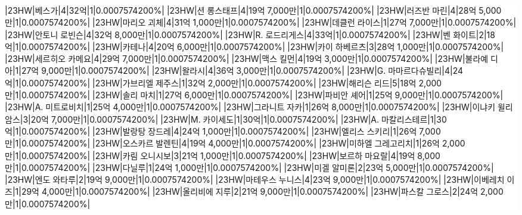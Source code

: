 |23HW|베스가|4|32억|1|0.0007574200%|
|23HW|션 롱스태프|4|19억 7,000만|1|0.0007574200%|
|23HW|러즈반 마린|4|28억 5,000만|1|0.0007574200%|
|23HW|마리오 괴체|4|31억 1,000만|1|0.0007574200%|
|23HW|데클런 라이스|1|27억 7,000만|1|0.0007574200%|
|23HW|안토니 로빈슨|4|32억 8,000만|1|0.0007574200%|
|23HW|R. 로드리게스|4|33억|1|0.0007574200%|
|23HW|벤 화이트|2|18억|1|0.0007574200%|
|23HW|카테나|4|20억 6,000만|1|0.0007574200%|
|23HW|카이 하베르츠|3|28억 1,000만|1|0.0007574200%|
|23HW|세르히오 카메요|4|29억 7,000만|1|0.0007574200%|
|23HW|맥스 킬먼|4|19억 3,000만|1|0.0007574200%|
|23HW|불라예 디아|1|27억 9,000만|1|0.0007574200%|
|23HW|왈라시|4|36억 3,000만|1|0.0007574200%|
|23HW|G. 마마르다슈빌리|4|24억|1|0.0007574200%|
|23HW|가브리엘 제주스|1|32억 2,000만|1|0.0007574200%|
|23HW|해리슨 리드|5|18억 2,000만|1|0.0007574200%|
|23HW|솔리 마치|1|27억 6,000만|1|0.0007574200%|
|23HW|파비안 셰어|1|25억 9,000만|1|0.0007574200%|
|23HW|A. 미트로비치|1|25억 4,000만|1|0.0007574200%|
|23HW|그라니트 자카|1|26억 8,000만|1|0.0007574200%|
|23HW|이냐키 윌리암스|3|20억 7,000만|1|0.0007574200%|
|23HW|M. 카이세도|1|30억|1|0.0007574200%|
|23HW|A. 마칼리스테르|1|30억|1|0.0007574200%|
|23HW|발랑탕 장드레|4|24억 1,000만|1|0.0007574200%|
|23HW|엘리스 스키리|1|26억 7,000만|1|0.0007574200%|
|23HW|오스카르 발렌틴|4|19억 4,000만|1|0.0007574200%|
|23HW|미하엘 그레고리치|1|26억 2,000만|1|0.0007574200%|
|23HW|카림 오니시보|3|21억 1,000만|1|0.0007574200%|
|23HW|보르하 마요랄|4|19억 8,000만|1|0.0007574200%|
|23HW|다닐루|1|24억 1,000만|1|0.0007574200%|
|23HW|미겔 알미론|2|23억 5,000만|1|0.0007574200%|
|23HW|엔도 와타루|2|19억 9,000만|1|0.0007574200%|
|23HW|마테우스 누니스|4|23억 9,000만|1|0.0007574200%|
|23HW|이베레치 이즈|1|29억 4,000만|1|0.0007574200%|
|23HW|올리비에 지루|2|21억 9,000만|1|0.0007574200%|
|23HW|파스칼 그로스|2|24억 2,000만|1|0.0007574200%|